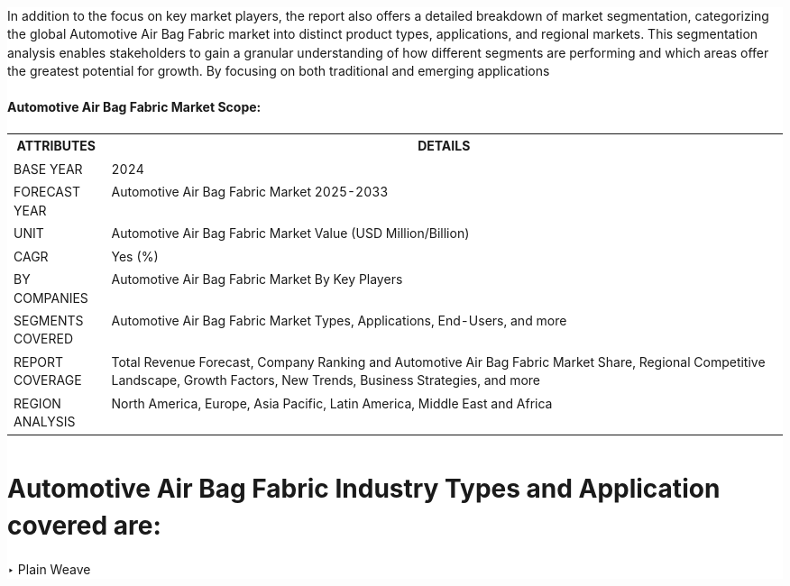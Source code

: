 In addition to the focus on key market players, the report also offers a detailed breakdown of market segmentation, categorizing the global Automotive Air Bag Fabric market into distinct product types, applications, and regional markets. This segmentation analysis enables stakeholders to gain a granular understanding of how different segments are performing and which areas offer the greatest potential for growth. By focusing on both traditional and emerging applications

<h4>Automotive Air Bag Fabric Market Scope:</h4>
<table>
<tr>
<th>ATTRIBUTES</th>
<th>DETAILS</th>
</tr>
<tr>
<td>BASE YEAR</td>
<td>2024</td>
</tr>
<tr>
<td>FORECAST YEAR</td>
<td>Automotive Air Bag Fabric Market 2025-2033</td>
</tr>
<tr>
<td>UNIT</td>
<td>Automotive Air Bag Fabric Market Value (USD Million/Billion)</td>
<tr>
<td>CAGR</td>
<td>Yes (%)</td>
</tr>
</tr>
<tr>
<td>BY COMPANIES</td>
<td>Automotive Air Bag Fabric Market By Key Players</td>
</tr>
<tr>
<td>SEGMENTS COVERED</td>
<td>Automotive Air Bag Fabric Market Types, Applications, End-Users, and more</td>
</tr>
<tr>
<td>REPORT COVERAGE</td>
<td>Total Revenue Forecast, Company Ranking and Automotive Air Bag Fabric Market Share, Regional Competitive Landscape, Growth Factors, New Trends, Business Strategies, and more</td>
</tr>
<tr>
<td>REGION ANALYSIS</td>
<td>North America, Europe, Asia Pacific, Latin America, Middle East and Africa</td>
</tr>
</table>

# <strong>Automotive Air Bag Fabric Industry Types and Application covered are:</strong>

‣ Plain Weave
